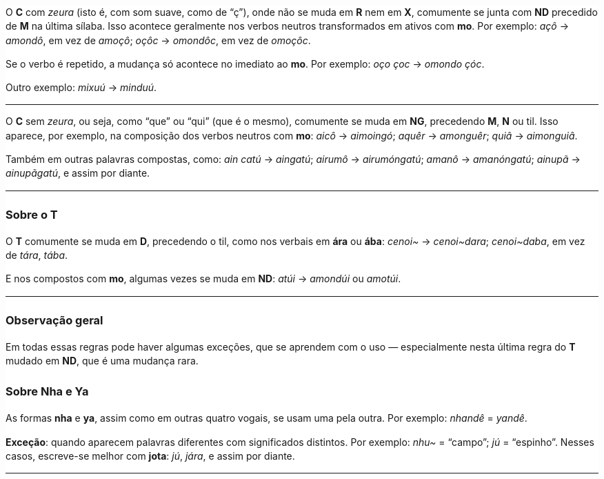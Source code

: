 O **C** com *zeura* (isto é, com som suave, como de “ç”), onde não se muda em **R** nem em **X**, comumente se junta com **ND** precedido de **M** na última sílaba.
Isso acontece geralmente nos verbos neutros transformados em ativos com **mo**.
Por exemplo:
*açô* → *amondô*, em vez de *amoçô*;
*oçôc* → *omondôc*, em vez de *omoçôc*.

Se o verbo é repetido, a mudança só acontece no imediato ao **mo**.
Por exemplo: *oço çoc* → *omondo çóc*.

Outro exemplo: *mixuú* → *minduú*.

---

O **C** sem *zeura*, ou seja, como “que” ou “qui” (que é o mesmo), comumente se muda em **NG**, precedendo **M**, **N** ou til.
Isso aparece, por exemplo, na composição dos verbos neutros com **mo**:
*aicô* → *aimoingó*;
*aquêr* → *amonguêr*;
*quiâ* → *aimonguiâ*.

Também em outras palavras compostas, como:
*ain catú* → *aingatú*;
*airumô* → *airumóngatú*;
*amanô* → *amanóngatú*;
*ainupã* → *ainupãgatú*, e assim por diante.

---

### Sobre o **T**

O **T** comumente se muda em **D**, precedendo o til, como nos verbais em **ára** ou **ába**:
*cenoi\~* → *cenoi\~dara*;
*cenoi\~daba*, em vez de *tára*, *tába*.

E nos compostos com **mo**, algumas vezes se muda em **ND**:
*atúi* → *amondúi* ou *amotúi*.

---

### Observação geral

Em todas essas regras pode haver algumas exceções, que se aprendem com o uso — especialmente nesta última regra do **T** mudado em **ND**, que é uma mudança rara.

### Sobre **Nha** e **Ya**

As formas **nha** e **ya**, assim como em outras quatro vogais, se usam uma pela outra.
Por exemplo: *nhandê* = *yandê*.

**Exceção**: quando aparecem palavras diferentes com significados distintos.
Por exemplo: *nhu\~* = “campo”; *jú* = “espinho”.
Nesses casos, escreve-se melhor com **jota**: *jú*, *jára*, e assim por diante.

---

